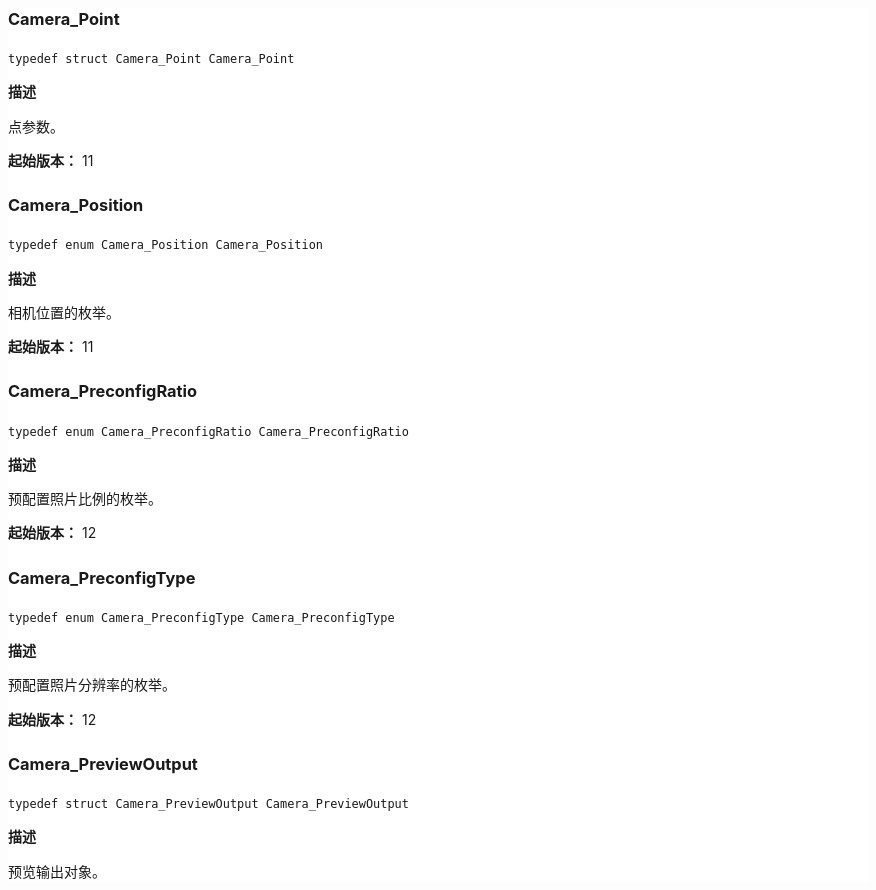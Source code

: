 ### Camera_Point

```
typedef struct Camera_Point Camera_Point
```

**描述**

点参数。

**起始版本：** 11


### Camera_Position

```
typedef enum Camera_Position Camera_Position
```

**描述**

相机位置的枚举。

**起始版本：** 11


### Camera_PreconfigRatio

```
typedef enum Camera_PreconfigRatio Camera_PreconfigRatio
```

**描述**

预配置照片比例的枚举。

**起始版本：** 12


### Camera_PreconfigType

```
typedef enum Camera_PreconfigType Camera_PreconfigType
```

**描述**

预配置照片分辨率的枚举。

**起始版本：** 12


### Camera_PreviewOutput

```
typedef struct Camera_PreviewOutput Camera_PreviewOutput
```

**描述**

预览输出对象。
